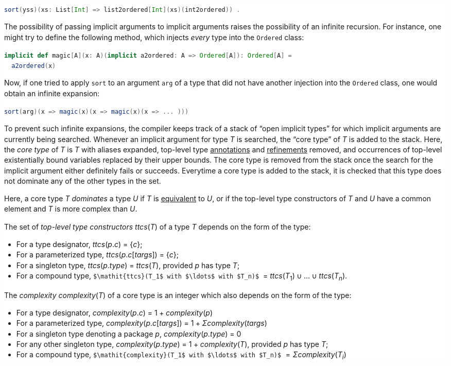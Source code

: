 ```scala
sort(yss)(xs: List[Int] => list2ordered[Int](xs)(int2ordered)) .
```

The possibility of passing implicit arguments to implicit arguments
raises the possibility of an infinite recursion.  For instance, one
might try to define the following method, which injects _every_ type into the 
`Ordered` class:

```scala
implicit def magic[A](x: A)(implicit a2ordered: A => Ordered[A]): Ordered[A] = 
  a2ordered(x)
```

Now, if one tried to apply
`sort` to an argument `arg` of a type that did not have
another injection into the `Ordered` class, one would obtain an infinite
expansion:

```scala
sort(arg)(x => magic(x)(x => magic(x)(x => ... )))
```

To prevent such infinite expansions, the compiler keeps track of 
a stack of “open implicit types” for which implicit arguments are currently being
searched. Whenever an implicit argument for type $T$ is searched, the
“core type” of $T$ is added to the stack. Here, the _core type_
of $T$ is $T$ with aliases expanded, top-level type [annotations](11-user-defined-annotations.html#user-defined-annotations) and
[refinements](03-types.html#compound-types) removed, and occurrences
of top-level existentially bound variables replaced by their upper
bounds. The core type is removed from the stack once the search for
the implicit argument either definitely fails or succeeds. Everytime a
core type is added to the stack, it is checked that this type does not
dominate any of the other types in the set.

Here, a core type $T$ _dominates_ a type $U$ if $T$ is 
[equivalent](03-types.html#type-equivalence)
to $U$, or if the top-level type constructors of $T$ and $U$ have a
common element and $T$ is more complex than $U$.

The set of _top-level type constructors_ $\mathit{ttcs}(T)$ of a type $T$ depends on the form of
the type:

- For a type designator,  $\mathit{ttcs}(p.c) ~=~ \{c\}$;
- For a parameterized type,  $\mathit{ttcs}(p.c[\mathit{targs}]) ~=~ \{c\}$;
- For a singleton type,  $\mathit{ttcs}(p.type) ~=~ \mathit{ttcs}(T)$, provided $p$ has type $T$;
- For a compound type, `$\mathit{ttcs}(T_1$ with $\ldots$ with $T_n)$` $~=~ \mathit{ttcs}(T_1) \cup \ldots \cup \mathit{ttcs}(T_n)$.

The _complexity_ $\mathit{complexity}(T)$ of a core type is an integer which also depends on the form of
the type:

- For a type designator, $\mathit{complexity}(p.c) ~=~ 1 + \mathit{complexity}(p)$
- For a parameterized type, $\mathit{complexity}(p.c[\mathit{targs}]) ~=~ 1 + \Sigma \mathit{complexity}(\mathit{targs})$
- For a singleton type denoting a package $p$, $\mathit{complexity}(p.type) ~=~ 0$
- For any other singleton type, $\mathit{complexity}(p.type) ~=~ 1 + \mathit{complexity}(T)$, provided $p$ has type $T$;
- For a compound type, `$\mathit{complexity}(T_1$ with $\ldots$ with $T_n)$` $= \Sigma\mathit{complexity}(T_i)$
